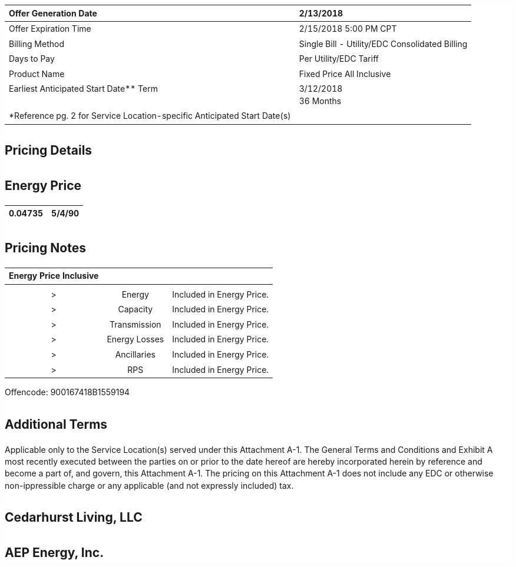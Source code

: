 | Offer Generation Date | $2 / 13 / 2018$ |
| :-- | :-- |
| Offer Expiration Time | $2 / 15 / 2018$ 5:00 PM CPT |
| Billing Method | Single Bill - Utility/EDC Consolidated Billing |
| Days to Pay | Per Utility/EDC Tariff |
| Product Name | Fixed Price All Inclusive |
| Earliest Anticipated Start Date** Term | $3 / 12 / 2018$ <br> 36 Months |
| *Reference pg. 2 for Service Location-specific Anticipated Start Date(s) |  |

## Pricing Details

## Energy Price

| 0.04735 | $5 / 4 / 90$ |
| :-- | :-- |

## Pricing Notes

| Energy Price Inclusive |  |  |
| :--: | :--: | :--: |
|  |  |  |
| $>$ | Energy | Included in Energy Price. |
| $>$ | Capacity | Included in Energy Price. |
| $>$ | Transmission | Included in Energy Price. |
| $>$ | Energy Losses | Included in Energy Price. |
| $>$ | Ancillaries | Included in Energy Price. |
| $>$ | RPS | Included in Energy Price. |

Offencode: 900167418B1559194

## Additional Terms

Applicable only to the Service Location(s) served under this Attachment A-1.
The General Terms and Conditions and Exhibit A most recently executed between the parties on or prior to the date hereof are hereby incorporated herein by reference and become a part of, and govern, this Attachment A-1. The pricing on this Attachment A-1 does not include any EDC or otherwise non-ippressible charge or any applicable (and not expressly included) tax.

## Cedarhurst Living, LLC

## AEP Energy, Inc.
